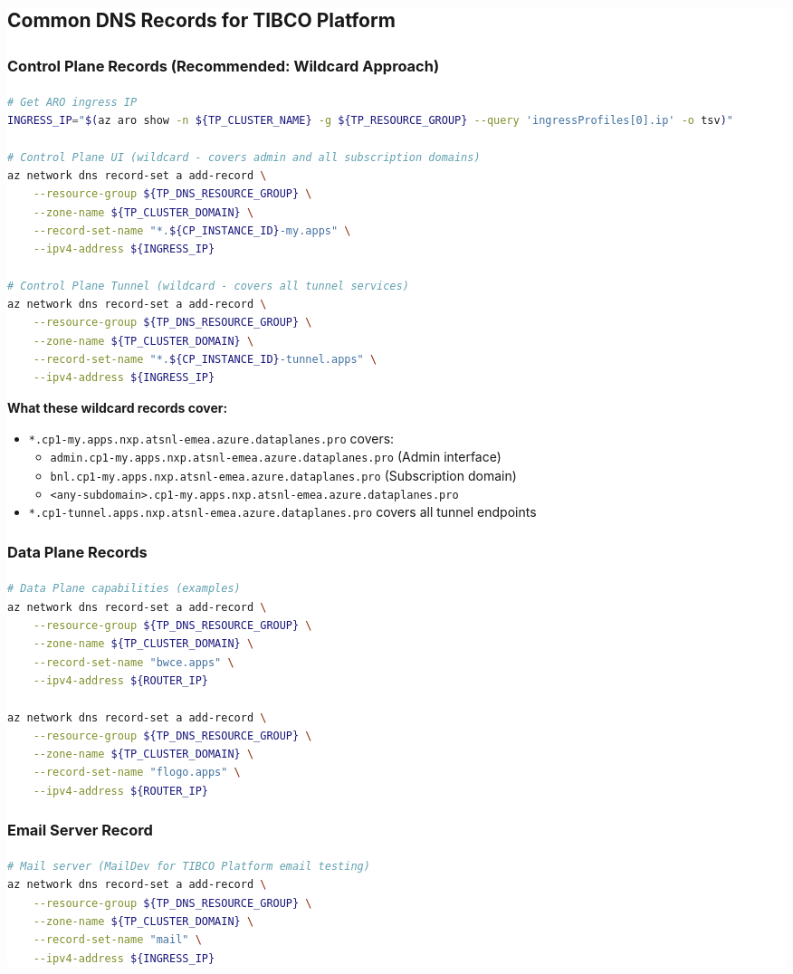 
## Common DNS Records for TIBCO Platform

### Control Plane Records (Recommended: Wildcard Approach)

```bash
# Get ARO ingress IP
INGRESS_IP="$(az aro show -n ${TP_CLUSTER_NAME} -g ${TP_RESOURCE_GROUP} --query 'ingressProfiles[0].ip' -o tsv)"

# Control Plane UI (wildcard - covers admin and all subscription domains)
az network dns record-set a add-record \
    --resource-group ${TP_DNS_RESOURCE_GROUP} \
    --zone-name ${TP_CLUSTER_DOMAIN} \
    --record-set-name "*.${CP_INSTANCE_ID}-my.apps" \
    --ipv4-address ${INGRESS_IP}

# Control Plane Tunnel (wildcard - covers all tunnel services)
az network dns record-set a add-record \
    --resource-group ${TP_DNS_RESOURCE_GROUP} \
    --zone-name ${TP_CLUSTER_DOMAIN} \
    --record-set-name "*.${CP_INSTANCE_ID}-tunnel.apps" \
    --ipv4-address ${INGRESS_IP}
```

**What these wildcard records cover:**
- `*.cp1-my.apps.nxp.atsnl-emea.azure.dataplanes.pro` covers:
  - `admin.cp1-my.apps.nxp.atsnl-emea.azure.dataplanes.pro` (Admin interface)
  - `bnl.cp1-my.apps.nxp.atsnl-emea.azure.dataplanes.pro` (Subscription domain)
  - `<any-subdomain>.cp1-my.apps.nxp.atsnl-emea.azure.dataplanes.pro`
- `*.cp1-tunnel.apps.nxp.atsnl-emea.azure.dataplanes.pro` covers all tunnel endpoints

### Data Plane Records

```bash
# Data Plane capabilities (examples)
az network dns record-set a add-record \
    --resource-group ${TP_DNS_RESOURCE_GROUP} \
    --zone-name ${TP_CLUSTER_DOMAIN} \
    --record-set-name "bwce.apps" \
    --ipv4-address ${ROUTER_IP}

az network dns record-set a add-record \
    --resource-group ${TP_DNS_RESOURCE_GROUP} \
    --zone-name ${TP_CLUSTER_DOMAIN} \
    --record-set-name "flogo.apps" \
    --ipv4-address ${ROUTER_IP}
```

### Email Server Record

```bash
# Mail server (MailDev for TIBCO Platform email testing)
az network dns record-set a add-record \
    --resource-group ${TP_DNS_RESOURCE_GROUP} \
    --zone-name ${TP_CLUSTER_DOMAIN} \
    --record-set-name "mail" \
    --ipv4-address ${INGRESS_IP}
```
